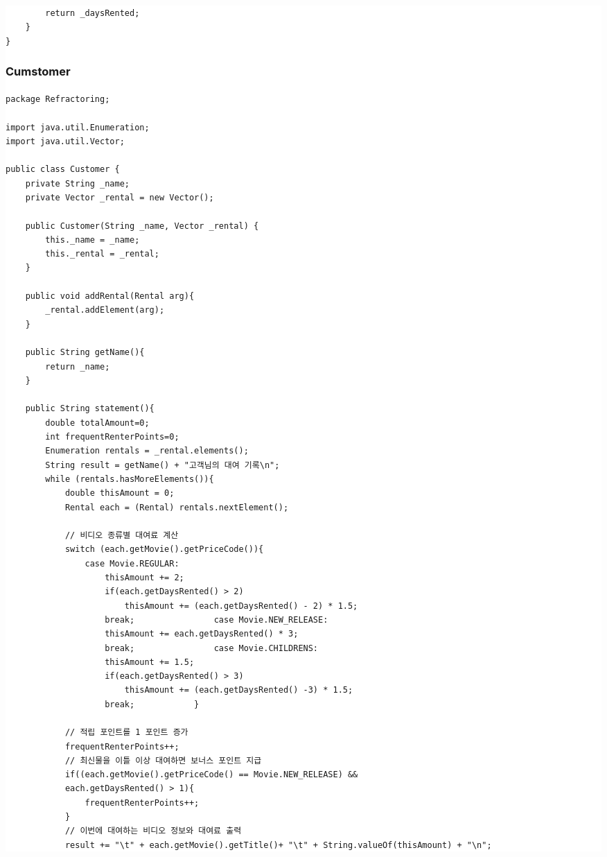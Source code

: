 ```
        return _daysRented;  
    }  
}
```

### Cumstomer


```
package Refractoring;  
  
import java.util.Enumeration;  
import java.util.Vector;  
  
public class Customer {  
    private String _name;  
    private Vector _rental = new Vector();  
  
    public Customer(String _name, Vector _rental) {  
        this._name = _name;  
        this._rental = _rental;  
    }  
  
    public void addRental(Rental arg){  
        _rental.addElement(arg);  
    }  
  
    public String getName(){  
        return _name;  
    }  
  
    public String statement(){  
        double totalAmount=0;  
        int frequentRenterPoints=0;  
        Enumeration rentals = _rental.elements();  
        String result = getName() + "고객님의 대여 기록\n";  
        while (rentals.hasMoreElements()){  
            double thisAmount = 0;  
            Rental each = (Rental) rentals.nextElement();  
  
            // 비디오 종류별 대여료 계산  
            switch (each.getMovie().getPriceCode()){  
                case Movie.REGULAR:  
                    thisAmount += 2;  
                    if(each.getDaysRented() > 2)  
                        thisAmount += (each.getDaysRented() - 2) * 1.5;  
                    break;                case Movie.NEW_RELEASE:  
                    thisAmount += each.getDaysRented() * 3;  
                    break;                case Movie.CHILDRENS:  
                    thisAmount += 1.5;  
                    if(each.getDaysRented() > 3)  
                        thisAmount += (each.getDaysRented() -3) * 1.5;  
                    break;            }  
  
            // 적립 포인트를 1 포인트 증가  
            frequentRenterPoints++;  
            // 최신물을 이틀 이상 대여하면 보너스 포인트 지급  
            if((each.getMovie().getPriceCode() == Movie.NEW_RELEASE) &&  
            each.getDaysRented() > 1){  
                frequentRenterPoints++;  
            }  
            // 이번에 대여하는 비디오 정보와 대여료 출력  
            result += "\t" + each.getMovie().getTitle()+ "\t" + String.valueOf(thisAmount) + "\n";  
```